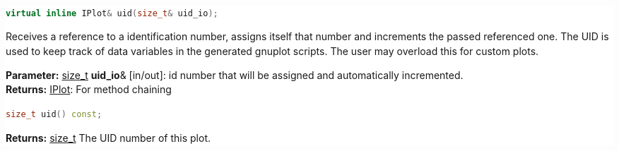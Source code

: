 ```C++
virtual inline IPlot& uid(size_t& uid_io);
```

Receives a reference to a identification number, assigns itself that number and increments the passed referenced one. 
The UID is used to keep track of data variables in the generated gnuplot scripts. 
The user may overload this for custom plots.

**Parameter:** [size_t](https://en.cppreference.com/w/cpp/language/types#Integral_types) **uid_io**& [in/out]: id number that will be assigned and automatically incremented.  
**Returns:** [IPlot](TODO): For method chaining

```C++
size_t uid() const;
```

**Returns:** [size_t](https://en.cppreference.com/w/cpp/language/types#Integral_types) The UID number of this plot.